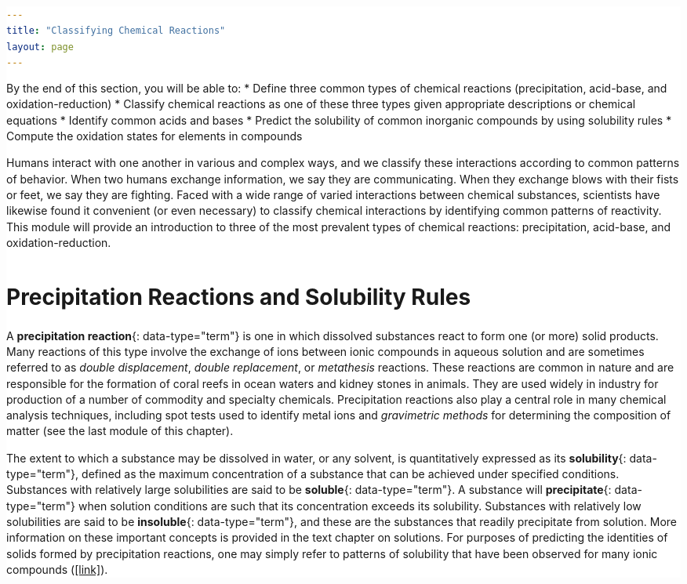 ```yaml
---
title: "Classifying Chemical Reactions"
layout: page
---
```



<div data-type="abstract" markdown="1">
By the end of this section, you will be able to:
* Define three common types of chemical reactions (precipitation, acid-base, and oxidation-reduction)
* Classify chemical reactions as one of these three types given appropriate descriptions or chemical equations
* Identify common acids and bases
* Predict the solubility of common inorganic compounds by using solubility rules
* Compute the oxidation states for elements in compounds

</div>

Humans interact with one another in various and complex ways, and we classify these interactions according to common patterns of behavior. When two humans exchange information, we say they are communicating. When they exchange blows with their fists or feet, we say they are fighting. Faced with a wide range of varied interactions between chemical substances, scientists have likewise found it convenient (or even necessary) to classify chemical interactions by identifying common patterns of reactivity. This module will provide an introduction to three of the most prevalent types of chemical reactions: precipitation, acid-base, and oxidation-reduction.

# Precipitation Reactions and Solubility Rules

A **precipitation reaction**{: data-type="term"} is one in which dissolved substances react to form one (or more) solid products. Many reactions of this type involve the exchange of ions between ionic compounds in aqueous solution and are sometimes referred to as *double displacement*, *double replacement*, or *metathesis* reactions. These reactions are common in nature and are responsible for the formation of coral reefs in ocean waters and kidney stones in animals. They are used widely in industry for production of a number of commodity and specialty chemicals. Precipitation reactions also play a central role in many chemical analysis techniques, including spot tests used to identify metal ions and *gravimetric methods* for determining the composition of matter (see the last module of this chapter).

The extent to which a substance may be dissolved in water, or any solvent, is quantitatively expressed as its **solubility**{: data-type="term"}, defined as the maximum concentration of a substance that can be achieved under specified conditions. Substances with relatively large solubilities are said to be **soluble**{: data-type="term"}. A substance will **precipitate**{: data-type="term"} when solution conditions are such that its concentration exceeds its solubility. Substances with relatively low solubilities are said to be **insoluble**{: data-type="term"}, and these are the substances that readily precipitate from solution. More information on these important concepts is provided in the text chapter on solutions. For purposes of predicting the identities of solids formed by precipitation reactions, one may simply refer to patterns of solubility that have been observed for many ionic compounds ([\[link\]](#fs-idp140132617697568)).
